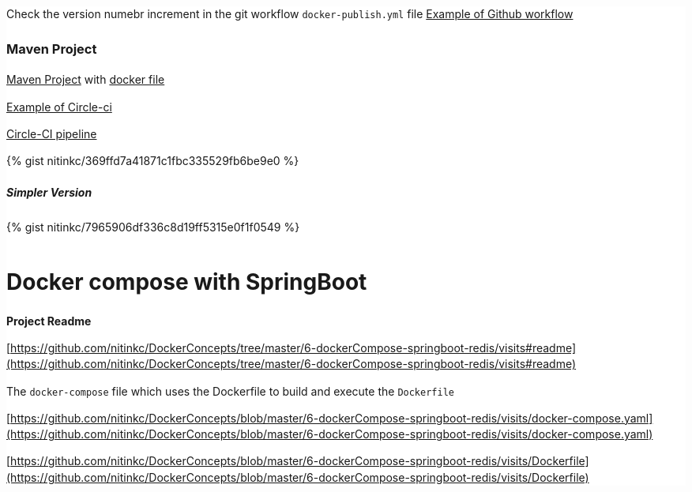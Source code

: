 Check the version numebr increment in the git workflow `docker-publish.yml` file
[Example of Github workflow](https://github.com/nitinkc/docker-multistage-gradle/blob/main/.github/workflows/docker-publish.yml)

### Maven Project

[Maven Project](https://github.com/nitinkc/messenger-spring-boot/tree/master) with [docker file](https://github.com/nitinkc/messenger-spring-boot/blob/master/Dockerfile)

[Example of Circle-ci](https://github.com/nitinkc/messenger-spring-boot/blob/master/.circleci/config.yml)

[Circle-CI pipeline](https://app.circleci.com/pipelines/github/nitinkc/messenger-spring-boot)

{% gist nitinkc/369ffd7a41871c1fbc335529fb6be9e0 %}


##### Simpler Version

{% gist nitinkc/7965906df336c8d19ff5315e0f1f0549 %}


# Docker compose with SpringBoot

**Project Readme**

[https://github.com/nitinkc/DockerConcepts/tree/master/6-dockerCompose-springboot-redis/visits#readme](https://github.com/nitinkc/DockerConcepts/tree/master/6-dockerCompose-springboot-redis/visits#readme)

The `docker-compose` file which uses the Dockerfile to build and execute the `Dockerfile`

[https://github.com/nitinkc/DockerConcepts/blob/master/6-dockerCompose-springboot-redis/visits/docker-compose.yaml](https://github.com/nitinkc/DockerConcepts/blob/master/6-dockerCompose-springboot-redis/visits/docker-compose.yaml)

[https://github.com/nitinkc/DockerConcepts/blob/master/6-dockerCompose-springboot-redis/visits/Dockerfile](https://github.com/nitinkc/DockerConcepts/blob/master/6-dockerCompose-springboot-redis/visits/Dockerfile)